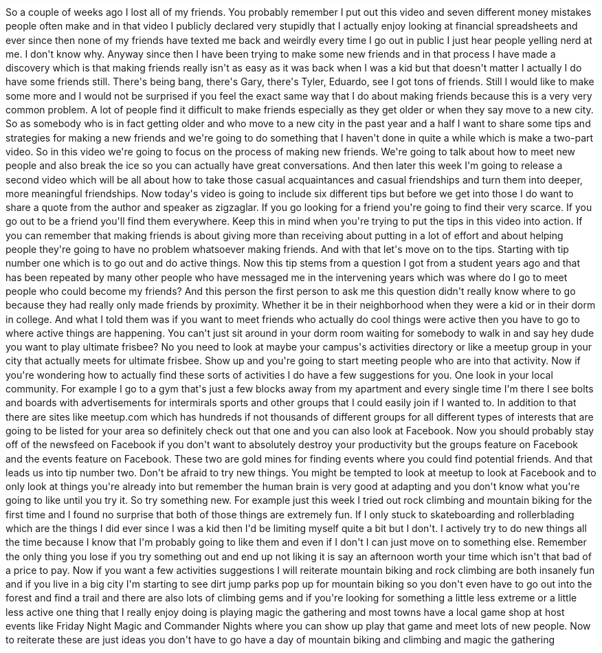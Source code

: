  So a couple of weeks ago I lost all of my friends. You probably remember I put out this video and seven different money mistakes people often make and in that video I publicly declared very stupidly that I actually enjoy looking at financial spreadsheets and ever since then none of my friends have texted me back and weirdly every time I go out in public I just hear people yelling nerd at me. I don't know why. Anyway since then I have been trying to make some new friends and in that process I have made a discovery which is that making friends really isn't as easy as it was back when I was a kid but that doesn't matter I actually I do have some friends still. There's being bang, there's Gary, there's Tyler, Eduardo, see I got tons of friends. Still I would like to make some more and I would not be surprised if you feel the exact same way that I do about making friends because this is a very very common problem. A lot of people find it difficult to make friends especially as they get older or when they say move to a new city. So as somebody who is in fact getting older and who move to a new city in the past year and a half I want to share some tips and strategies for making a new friends and we're going to do something that I haven't done in quite a while which is make a two-part video. So in this video we're going to focus on the process of making new friends. We're going to talk about how to meet new people and also break the ice so you can actually have great conversations. And then later this week I'm going to release a second video which will be all about how to take those casual acquaintances and casual friendships and turn them into deeper, more meaningful friendships. Now today's video is going to include six different tips but before we get into those I do want to share a quote from the author and speaker as zigzaglar. If you go looking for a friend you're going to find their very scarce. If you go out to be a friend you'll find them everywhere. Keep this in mind when you're trying to put the tips in this video into action. If you can remember that making friends is about giving more than receiving about putting in a lot of effort and about helping people they're going to have no problem whatsoever making friends. And with that let's move on to the tips. Starting with tip number one which is to go out and do active things. Now this tip stems from a question I got from a student years ago and that has been repeated by many other people who have messaged me in the intervening years which was where do I go to meet people who could become my friends? And this person the first person to ask me this question didn't really know where to go because they had really only made friends by proximity. Whether it be in their neighborhood when they were a kid or in their dorm in college. And what I told them was if you want to meet friends who actually do cool things were active then you have to go to where active things are happening. You can't just sit around in your dorm room waiting for somebody to walk in and say hey dude you want to play ultimate frisbee? No you need to look at maybe your campus's activities directory or like a meetup group in your city that actually meets for ultimate frisbee. Show up and you're going to start meeting people who are into that activity. Now if you're wondering how to actually find these sorts of activities I do have a few suggestions for you. One look in your local community. For example I go to a gym that's just a few blocks away from my apartment and every single time I'm there I see bolts and boards with advertisements for intermirals sports and other groups that I could easily join if I wanted to. In addition to that there are sites like meetup.com which has hundreds if not thousands of different groups for all different types of interests that are going to be listed for your area so definitely check out that one and you can also look at Facebook. Now you should probably stay off of the newsfeed on Facebook if you don't want to absolutely destroy your productivity but the groups feature on Facebook and the events feature on Facebook. These two are gold mines for finding events where you could find potential friends. And that leads us into tip number two. Don't be afraid to try new things. You might be tempted to look at meetup to look at Facebook and to only look at things you're already into but remember the human brain is very good at adapting and you don't know what you're going to like until you try it. So try something new. For example just this week I tried out rock climbing and mountain biking for the first time and I found no surprise that both of those things are extremely fun. If I only stuck to skateboarding and rollerblading which are the things I did ever since I was a kid then I'd be limiting myself quite a bit but I don't. I actively try to do new things all the time because I know that I'm probably going to like them and even if I don't I can just move on to something else. Remember the only thing you lose if you try something out and end up not liking it is say an afternoon worth your time which isn't that bad of a price to pay. Now if you want a few activities suggestions I will reiterate mountain biking and rock climbing are both insanely fun and if you live in a big city I'm starting to see dirt jump parks pop up for mountain biking so you don't even have to go out into the forest and find a trail and there are also lots of climbing gems and if you're looking for something a little less extreme or a little less active one thing that I really enjoy doing is playing magic the gathering and most towns have a local game shop at host events like Friday Night Magic and Commander Nights where you can show up play that game and meet lots of new people. Now to reiterate these are just ideas you don't have to go have a day of mountain biking and climbing and magic the gathering